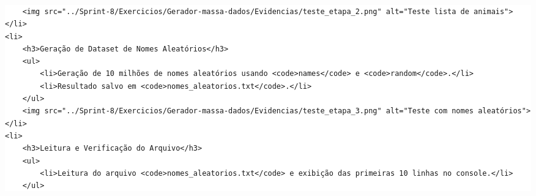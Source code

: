         <img src="../Sprint-8/Exercicios/Gerador-massa-dados/Evidencias/teste_etapa_2.png" alt="Teste lista de animais">
    </li>
    <li>
        <h3>Geração de Dataset de Nomes Aleatórios</h3>
        <ul>
            <li>Geração de 10 milhões de nomes aleatórios usando <code>names</code> e <code>random</code>.</li>
            <li>Resultado salvo em <code>nomes_aleatorios.txt</code>.</li>
        </ul>
        <img src="../Sprint-8/Exercicios/Gerador-massa-dados/Evidencias/teste_etapa_3.png" alt="Teste com nomes aleatórios">
    </li>
    <li>
        <h3>Leitura e Verificação do Arquivo</h3>
        <ul>
            <li>Leitura do arquivo <code>nomes_aleatorios.txt</code> e exibição das primeiras 10 linhas no console.</li>
        </ul>